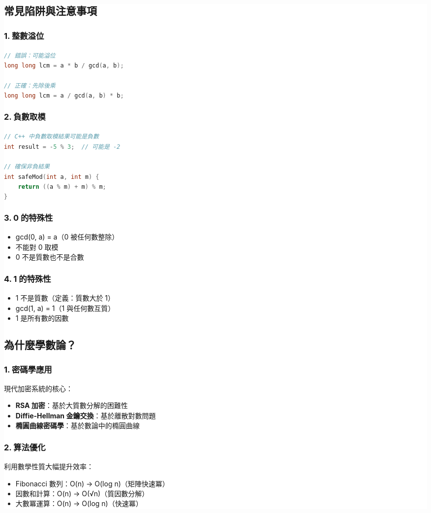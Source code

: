 ## 常見陷阱與注意事項

### 1. 整數溢位

```cpp
// 錯誤：可能溢位
long long lcm = a * b / gcd(a, b);

// 正確：先除後乘
long long lcm = a / gcd(a, b) * b;
```

### 2. 負數取模

```cpp
// C++ 中負數取模結果可能是負數
int result = -5 % 3;  // 可能是 -2

// 確保非負結果
int safeMod(int a, int m) {
    return ((a % m) + m) % m;
}
```

### 3. 0 的特殊性

- gcd(0, a) = a（0 被任何數整除）
- 不能對 0 取模
- 0 不是質數也不是合數

### 4. 1 的特殊性

- 1 不是質數（定義：質數大於 1）
- gcd(1, a) = 1（1 與任何數互質）
- 1 是所有數的因數

## 為什麼學數論？

### 1. 密碼學應用

現代加密系統的核心：
- **RSA 加密**：基於大質數分解的困難性
- **Diffie-Hellman 金鑰交換**：基於離散對數問題
- **橢圓曲線密碼學**：基於數論中的橢圓曲線

### 2. 算法優化

利用數學性質大幅提升效率：
- Fibonacci 數列：O(n) → O(log n)（矩陣快速冪）
- 因數和計算：O(n) → O(√n)（質因數分解）
- 大數冪運算：O(n) → O(log n)（快速冪）
